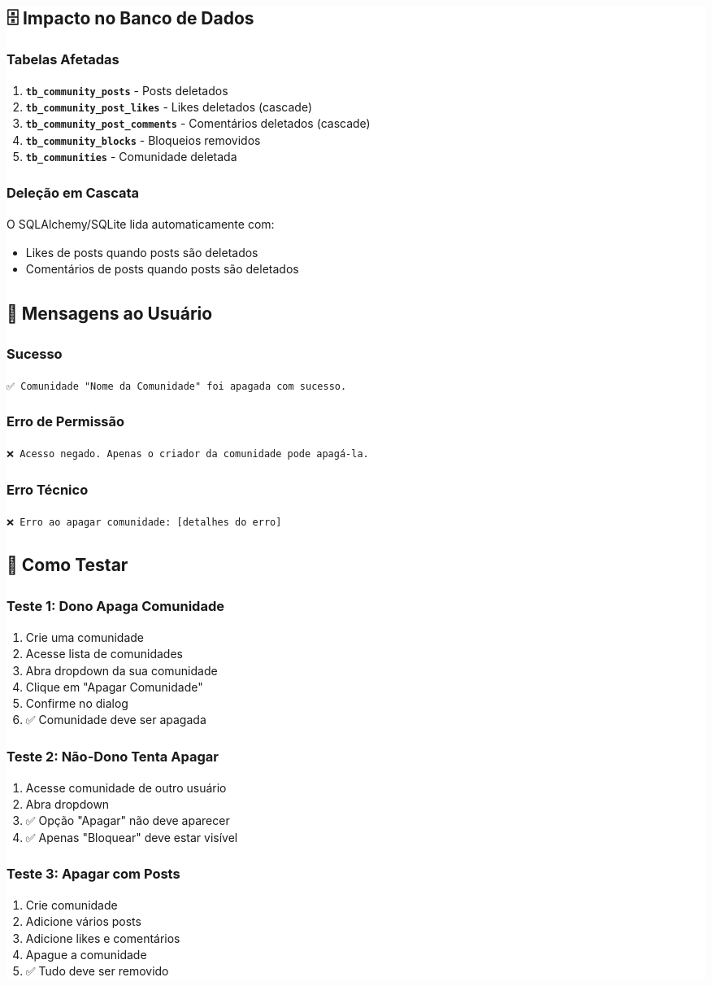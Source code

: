 ## 🗄️ Impacto no Banco de Dados

### Tabelas Afetadas
1. **`tb_community_posts`** - Posts deletados
2. **`tb_community_post_likes`** - Likes deletados (cascade)
3. **`tb_community_post_comments`** - Comentários deletados (cascade)
4. **`tb_community_blocks`** - Bloqueios removidos
5. **`tb_communities`** - Comunidade deletada

### Deleção em Cascata
O SQLAlchemy/SQLite lida automaticamente com:
- Likes de posts quando posts são deletados
- Comentários de posts quando posts são deletados

## 📝 Mensagens ao Usuário

### Sucesso
```
✅ Comunidade "Nome da Comunidade" foi apagada com sucesso.
```

### Erro de Permissão
```
❌ Acesso negado. Apenas o criador da comunidade pode apagá-la.
```

### Erro Técnico
```
❌ Erro ao apagar comunidade: [detalhes do erro]
```

## 🧪 Como Testar

### Teste 1: Dono Apaga Comunidade
1. Crie uma comunidade
2. Acesse lista de comunidades
3. Abra dropdown da sua comunidade
4. Clique em "Apagar Comunidade"
5. Confirme no dialog
6. ✅ Comunidade deve ser apagada

### Teste 2: Não-Dono Tenta Apagar
1. Acesse comunidade de outro usuário
2. Abra dropdown
3. ✅ Opção "Apagar" não deve aparecer
4. ✅ Apenas "Bloquear" deve estar visível

### Teste 3: Apagar com Posts
1. Crie comunidade
2. Adicione vários posts
3. Adicione likes e comentários
4. Apague a comunidade
5. ✅ Tudo deve ser removido
